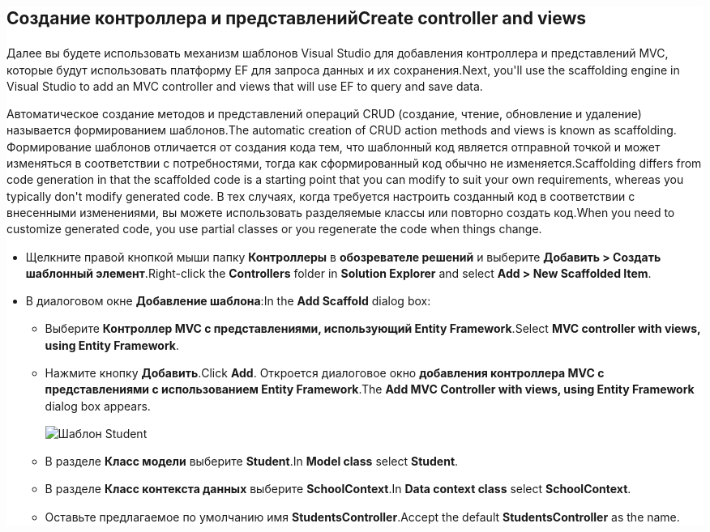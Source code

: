 ## <a name="create-controller-and-views"></a><span data-ttu-id="7c2d9-264">Создание контроллера и представлений</span><span class="sxs-lookup"><span data-stu-id="7c2d9-264">Create controller and views</span></span>

<span data-ttu-id="7c2d9-265">Далее вы будете использовать механизм шаблонов Visual Studio для добавления контроллера и представлений MVC, которые будут использовать платформу EF для запроса данных и их сохранения.</span><span class="sxs-lookup"><span data-stu-id="7c2d9-265">Next, you'll use the scaffolding engine in Visual Studio to add an MVC controller and views that will use EF to query and save data.</span></span>

<span data-ttu-id="7c2d9-266">Автоматическое создание методов и представлений операций CRUD (создание, чтение, обновление и удаление) называется формированием шаблонов.</span><span class="sxs-lookup"><span data-stu-id="7c2d9-266">The automatic creation of CRUD action methods and views is known as scaffolding.</span></span> <span data-ttu-id="7c2d9-267">Формирование шаблонов отличается от создания кода тем, что шаблонный код является отправной точкой и может изменяться в соответствии с потребностями, тогда как сформированный код обычно не изменяется.</span><span class="sxs-lookup"><span data-stu-id="7c2d9-267">Scaffolding differs from code generation in that the scaffolded code is a starting point that you can modify to suit your own requirements, whereas you typically don't modify generated code.</span></span> <span data-ttu-id="7c2d9-268">В тех случаях, когда требуется настроить созданный код в соответствии с внесенными изменениями, вы можете использовать разделяемые классы или повторно создать код.</span><span class="sxs-lookup"><span data-stu-id="7c2d9-268">When you need to customize generated code, you use partial classes or you regenerate the code when things change.</span></span>

* <span data-ttu-id="7c2d9-269">Щелкните правой кнопкой мыши папку **Контроллеры** в **обозревателе решений** и выберите **Добавить > Создать шаблонный элемент**.</span><span class="sxs-lookup"><span data-stu-id="7c2d9-269">Right-click the **Controllers** folder in **Solution Explorer** and select **Add > New Scaffolded Item**.</span></span>

* <span data-ttu-id="7c2d9-270">В диалоговом окне **Добавление шаблона**:</span><span class="sxs-lookup"><span data-stu-id="7c2d9-270">In the **Add Scaffold** dialog box:</span></span>

  * <span data-ttu-id="7c2d9-271">Выберите **Контроллер MVC с представлениями, использующий Entity Framework**.</span><span class="sxs-lookup"><span data-stu-id="7c2d9-271">Select **MVC controller with views, using Entity Framework**.</span></span>

  * <span data-ttu-id="7c2d9-272">Нажмите кнопку **Добавить**.</span><span class="sxs-lookup"><span data-stu-id="7c2d9-272">Click **Add**.</span></span> <span data-ttu-id="7c2d9-273">Откроется диалоговое окно **добавления контроллера MVC с представлениями с использованием Entity Framework**.</span><span class="sxs-lookup"><span data-stu-id="7c2d9-273">The **Add MVC Controller with views, using Entity Framework** dialog box appears.</span></span>

    ![Шаблон Student](intro/_static/scaffold-student2.png)

  * <span data-ttu-id="7c2d9-275">В разделе **Класс модели** выберите **Student**.</span><span class="sxs-lookup"><span data-stu-id="7c2d9-275">In **Model class** select **Student**.</span></span>

  * <span data-ttu-id="7c2d9-276">В разделе **Класс контекста данных** выберите **SchoolContext**.</span><span class="sxs-lookup"><span data-stu-id="7c2d9-276">In **Data context class** select **SchoolContext**.</span></span>

  * <span data-ttu-id="7c2d9-277">Оставьте предлагаемое по умолчанию имя **StudentsController**.</span><span class="sxs-lookup"><span data-stu-id="7c2d9-277">Accept the default **StudentsController** as the name.</span></span>
